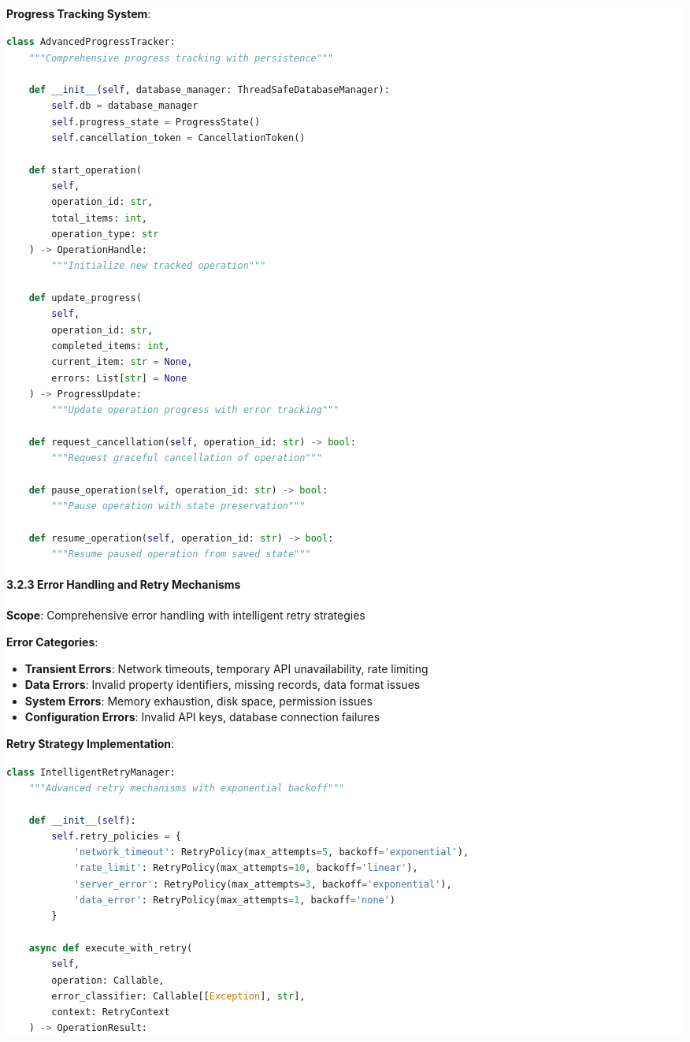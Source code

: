 **Progress Tracking System**:
```python
class AdvancedProgressTracker:
    """Comprehensive progress tracking with persistence"""

    def __init__(self, database_manager: ThreadSafeDatabaseManager):
        self.db = database_manager
        self.progress_state = ProgressState()
        self.cancellation_token = CancellationToken()

    def start_operation(
        self,
        operation_id: str,
        total_items: int,
        operation_type: str
    ) -> OperationHandle:
        """Initialize new tracked operation"""

    def update_progress(
        self,
        operation_id: str,
        completed_items: int,
        current_item: str = None,
        errors: List[str] = None
    ) -> ProgressUpdate:
        """Update operation progress with error tracking"""

    def request_cancellation(self, operation_id: str) -> bool:
        """Request graceful cancellation of operation"""

    def pause_operation(self, operation_id: str) -> bool:
        """Pause operation with state preservation"""

    def resume_operation(self, operation_id: str) -> bool:
        """Resume paused operation from saved state"""
```

#### 3.2.3 Error Handling and Retry Mechanisms
**Scope**: Comprehensive error handling with intelligent retry strategies

**Error Categories**:
- **Transient Errors**: Network timeouts, temporary API unavailability, rate limiting
- **Data Errors**: Invalid property identifiers, missing records, data format issues
- **System Errors**: Memory exhaustion, disk space, permission issues
- **Configuration Errors**: Invalid API keys, database connection failures

**Retry Strategy Implementation**:
```python
class IntelligentRetryManager:
    """Advanced retry mechanisms with exponential backoff"""

    def __init__(self):
        self.retry_policies = {
            'network_timeout': RetryPolicy(max_attempts=5, backoff='exponential'),
            'rate_limit': RetryPolicy(max_attempts=10, backoff='linear'),
            'server_error': RetryPolicy(max_attempts=3, backoff='exponential'),
            'data_error': RetryPolicy(max_attempts=1, backoff='none')
        }

    async def execute_with_retry(
        self,
        operation: Callable,
        error_classifier: Callable[[Exception], str],
        context: RetryContext
    ) -> OperationResult:
```